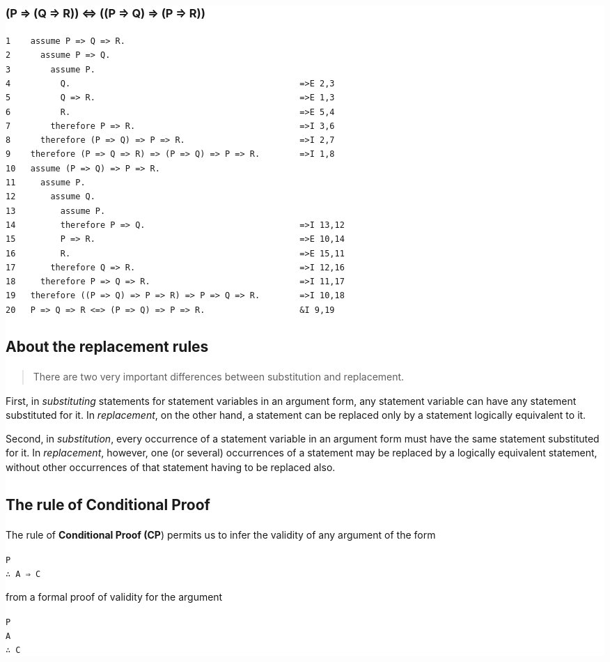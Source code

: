 ### (P => (Q => R)) <=> ((P => Q) => (P => R))

```
1    assume P => Q => R.
2      assume P => Q.
3        assume P.
4          Q.                                              =>E 2,3
5          Q => R.                                         =>E 1,3
6          R.                                              =>E 5,4
7        therefore P => R.                                 =>I 3,6
8      therefore (P => Q) => P => R.                       =>I 2,7
9    therefore (P => Q => R) => (P => Q) => P => R.        =>I 1,8
10   assume (P => Q) => P => R.
11     assume P.
12       assume Q.
13         assume P.
14         therefore P => Q.                               =>I 13,12
15         P => R.                                         =>E 10,14
16         R.                                              =>E 15,11
17       therefore Q => R.                                 =>I 12,16
18     therefore P => Q => R.                              =>I 11,17
19   therefore ((P => Q) => P => R) => P => Q => R.        =>I 10,18
20   P => Q => R <=> (P => Q) => P => R.                   &I 9,19
```

## About the replacement rules

>There are two very important differences between substitution and replacement.

First, in *substituting* statements for statement variables in an argument form, any statement variable can have any statement substituted for it. In *replacement*, on the other hand, a statement can be replaced only by a statement logically equivalent to it.

Second, in *substitution*, every occurrence of a statement variable in an argument form must have the same statement substituted for it. In *replacement*, however, one (or several) occurrences of a statement may be replaced by a logically equivalent statement, without other occurrences of that statement having to be replaced also.


## The rule of Conditional Proof

The rule of **Conditional Proof (CP**) permits us to infer the validity of any argument of the form

```
P
∴ A ⇒ C
```

from a formal proof of validity for the argument

```
P
A
∴ C
```
